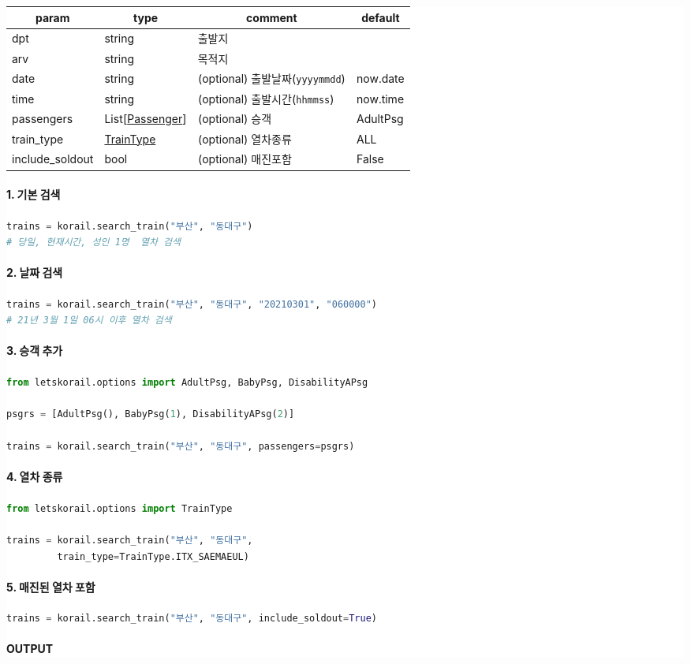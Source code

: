 | param           | type                          | comment                         | default  |
| --------------- | ----------------------------- | ------------------------------- | -------- |
| dpt             | string                        | 출발지                          |          |
| arv             | string                        | 목적지                          |          |
| date            | string                        | (optional) 출발날짜(`yyyymmdd`) | now.date |
| time            | string                        | (optional) 출발시간(`hhmmss`)   | now.time |
| passengers      | List[[Passenger](#Passenger)] | (optional) 승객                 | AdultPsg |
| train_type      | [TrainType](#TrainType)       | (optional) 열차종류             | ALL      |
| include_soldout | bool                          | (optional) 매진포함             | False    |

#### 1. 기본 검색

```python
trains = korail.search_train("부산", "동대구")
# 당일, 현재시간, 성인 1명  열차 검색
```

#### 2. 날짜 검색

```python
trains = korail.search_train("부산", "동대구", "20210301", "060000")
# 21년 3월 1일 06시 이후 열차 검색
```

#### 3. 승객 추가

```python
from letskorail.options import AdultPsg, BabyPsg, DisabilityAPsg

psgrs = [AdultPsg(), BabyPsg(1), DisabilityAPsg(2)]

trains = korail.search_train("부산", "동대구", passengers=psgrs)
```

#### 4. 열차 종류

```python
from letskorail.options import TrainType

trains = korail.search_train("부산", "동대구",
         train_type=TrainType.ITX_SAEMAEUL)
```

#### 5. 매진된 열차 포함

```python
trains = korail.search_train("부산", "동대구", include_soldout=True)
```

#### OUTPUT
